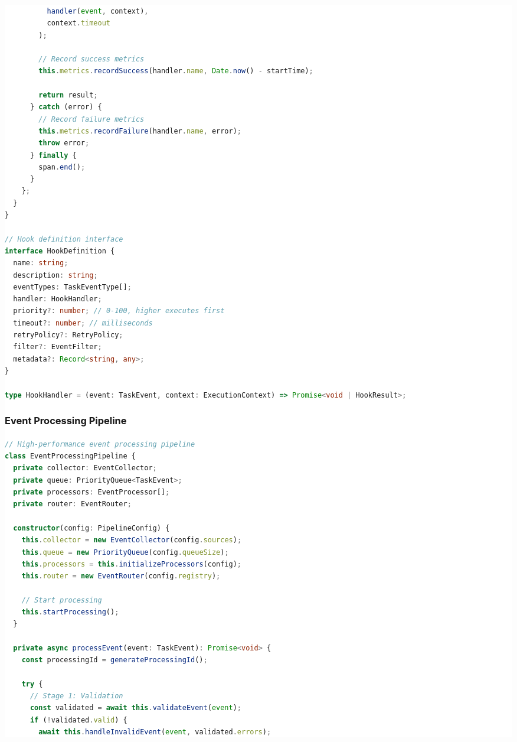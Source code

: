 ```typescript
          handler(event, context),
          context.timeout
        );
        
        // Record success metrics
        this.metrics.recordSuccess(handler.name, Date.now() - startTime);
        
        return result;
      } catch (error) {
        // Record failure metrics
        this.metrics.recordFailure(handler.name, error);
        throw error;
      } finally {
        span.end();
      }
    };
  }
}

// Hook definition interface
interface HookDefinition {
  name: string;
  description: string;
  eventTypes: TaskEventType[];
  handler: HookHandler;
  priority?: number; // 0-100, higher executes first
  timeout?: number; // milliseconds
  retryPolicy?: RetryPolicy;
  filter?: EventFilter;
  metadata?: Record<string, any>;
}

type HookHandler = (event: TaskEvent, context: ExecutionContext) => Promise<void | HookResult>;
```

### Event Processing Pipeline

```typescript
// High-performance event processing pipeline
class EventProcessingPipeline {
  private collector: EventCollector;
  private queue: PriorityQueue<TaskEvent>;
  private processors: EventProcessor[];
  private router: EventRouter;
  
  constructor(config: PipelineConfig) {
    this.collector = new EventCollector(config.sources);
    this.queue = new PriorityQueue(config.queueSize);
    this.processors = this.initializeProcessors(config);
    this.router = new EventRouter(config.registry);
    
    // Start processing
    this.startProcessing();
  }
  
  private async processEvent(event: TaskEvent): Promise<void> {
    const processingId = generateProcessingId();
    
    try {
      // Stage 1: Validation
      const validated = await this.validateEvent(event);
      if (!validated.valid) {
        await this.handleInvalidEvent(event, validated.errors);
```